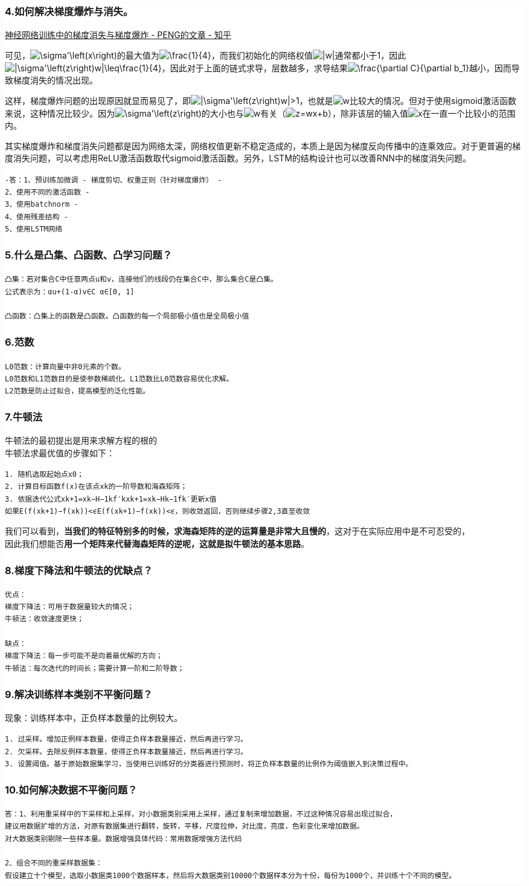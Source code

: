 ### 4.如何解决梯度爆炸与消失。 
[神经网络训练中的梯度消失与梯度爆炸 - PENG的文章 - 知乎](https://zhuanlan.zhihu.com/p/25631496)   

可见，<img src="https://www.zhihu.com/equation?tex=%5Csigma%27%5Cleft%28x%5Cright%29" alt="\sigma&#39;\left(x\right)" eeimg="1"/>的最大值为<img src="https://www.zhihu.com/equation?tex=%5Cfrac%7B1%7D%7B4%7D" alt="\frac{1}{4}" eeimg="1"/>，而我们初始化的网络权值<img src="https://www.zhihu.com/equation?tex=%7Cw%7C" alt="|w|" eeimg="1"/>通常都小于1，因此<img src="https://www.zhihu.com/equation?tex=%7C%5Csigma%27%5Cleft%28z%5Cright%29w%7C%5Cleq%5Cfrac%7B1%7D%7B4%7D" alt="|\sigma&#39;\left(z\right)w|\leq\frac{1}{4}" eeimg="1"/>，因此对于上面的链式求导，层数越多，求导结果<img src="https://www.zhihu.com/equation?tex=%5Cfrac%7B%5Cpartial+C%7D%7B%5Cpartial+b_1%7D" alt="\frac{\partial C}{\partial b_1}" eeimg="1"/>越小，因而导致梯度消失的情况出现。</p><p>这样，梯度爆炸问题的出现原因就显而易见了，即<img src="https://www.zhihu.com/equation?tex=%7C%5Csigma%27%5Cleft%28z%5Cright%29w%7C%3E1" alt="|\sigma&#39;\left(z\right)w|&gt;1" eeimg="1"/>，也就是<img src="https://www.zhihu.com/equation?tex=w" alt="w" eeimg="1"/>比较大的情况。但对于使用sigmoid激活函数来说，这种情况比较少。因为<img src="https://www.zhihu.com/equation?tex=%5Csigma%27%5Cleft%28z%5Cright%29" alt="\sigma&#39;\left(z\right)" eeimg="1"/>的大小也与<img src="https://www.zhihu.com/equation?tex=w" alt="w" eeimg="1"/>有关（<img src="https://www.zhihu.com/equation?tex=z%3Dwx%2Bb" alt="z=wx+b" eeimg="1"/>），除非该层的输入值<img src="https://www.zhihu.com/equation?tex=x" alt="x" eeimg="1"/>在一直一个比较小的范围内。</p><p>其实梯度爆炸和梯度消失问题都是因为网络太深，网络权值更新不稳定造成的，本质上是因为梯度反向传播中的连乘效应。对于更普遍的梯度消失问题，可以考虑用ReLU激活函数取代sigmoid激活函数。另外，LSTM的结构设计也可以改善RNN中的梯度消失问题。</p>

```
-答：1、预训练加微调 - 梯度剪切、权重正则（针对梯度爆炸） - 
2、使用不同的激活函数 - 
3、使用batchnorm - 
4、使用残差结构 - 
5、使用LSTM网络 
```
### 5.什么是凸集、凸函数、凸学习问题？ 
```
凸集：若对集合C中任意两点u和v，连接他们的线段仍在集合C中，那么集合C是凸集。 
公式表示为：αu+(1-α)v∈C α∈[0, 1] 

凸函数：凸集上的函数是凸函数。凸函数的每一个局部极小值也是全局极小值 
```
### 6.范数
```
L0范数：计算向量中非0元素的个数。 
L0范数和L1范数目的是使参数稀疏化。L1范数比L0范数容易优化求解。 
L2范数是防止过拟合，提高模型的泛化性能。 
```
### 7.牛顿法
牛顿法的最初提出是用来求解方程的根的   
牛顿法求最优值的步骤如下：   
```
1. 随机选取起始点x0； 
2. 计算目标函数f(x)在该点xk的一阶导数和海森矩阵； 
3. 依据迭代公式xk+1=xk−H−1kf′kxk+1=xk−Hk−1fk′更新x值 
如果E(f(xk+1)−f(xk))<ϵE(f(xk+1)−f(xk))<ϵ，则收敛返回，否则继续步骤2,3直至收敛 
```
我们可以看到，**当我们的特征特别多的时候，求海森矩阵的逆的运算量是非常大且慢的**，这对于在实际应用中是不可忍受的，    
因此我们想能否**用一个矩阵来代替海森矩阵的逆呢，这就是拟牛顿法的基本思路**。 

### 8.梯度下降法和牛顿法的优缺点？
```
优点：
梯度下降法：可用于数据量较大的情况； 
牛顿法：收敛速度更快； 

缺点：
梯度下降法：每一步可能不是向着最优解的方向； 
牛顿法：每次迭代的时间长；需要计算一阶和二阶导数； 
```
### 9.解决训练样本类别不平衡问题？ 
现象：训练样本中，正负样本数量的比例较大。
```
1. 过采样。增加正例样本数量，使得正负样本数量接近，然后再进行学习。 
2. 欠采样。去除反例样本数量，使得正负样本数量接近，然后再进行学习。 
3. 设置阈值。基于原始数据集学习，当使用已训练好的分类器进行预测时，将正负样本数量的比例作为阈值嵌入到决策过程中。 
```
### 10.如何解决数据不平衡问题？ 
```
答：1、利用重采样中的下采样和上采样，对小数据类别采用上采样，通过复制来增加数据，不过这种情况容易出现过拟合，
建议用数据扩增的方法，对原有数据集进行翻转，旋转，平移，尺度拉伸，对比度，亮度，色彩变化来增加数据。
对大数据类别剔除一些样本量。数据增强具体代码：常用数据增强方法代码 

2、组合不同的重采样数据集：
假设建立十个模型，选取小数据类1000个数据样本，然后将大数据类别10000个数据样本分为十份，每份为1000个，并训练十个不同的模型。 
```